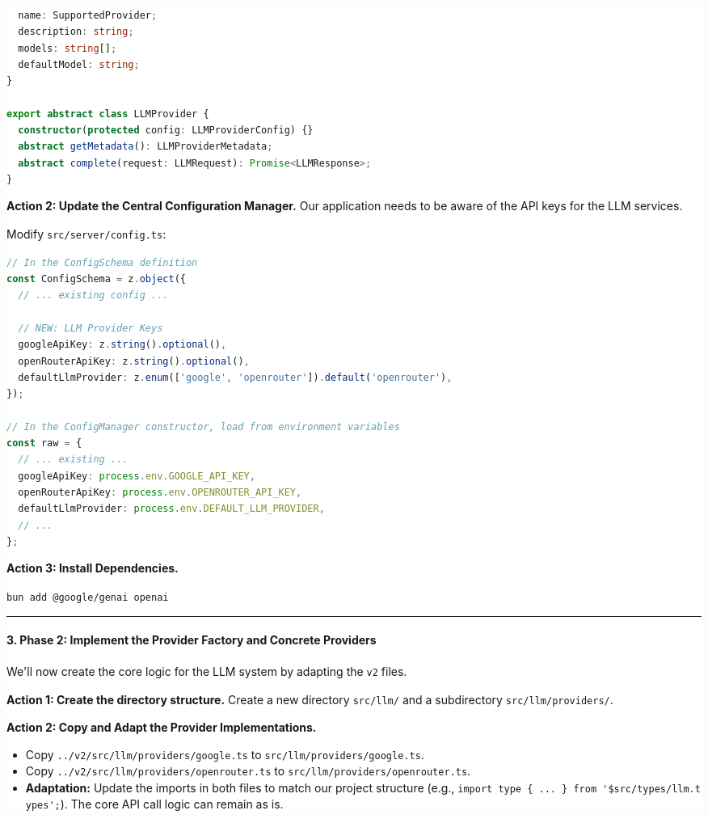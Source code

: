 ```ts
  name: SupportedProvider;
  description: string;
  models: string[];
  defaultModel: string;
}

export abstract class LLMProvider {
  constructor(protected config: LLMProviderConfig) {}
  abstract getMetadata(): LLMProviderMetadata;
  abstract complete(request: LLMRequest): Promise<LLMResponse>;
}
```

**Action 2: Update the Central Configuration Manager.**
Our application needs to be aware of the API keys for the LLM services.

Modify `src/server/config.ts`:
```ts
// In the ConfigSchema definition
const ConfigSchema = z.object({
  // ... existing config ...

  // NEW: LLM Provider Keys
  googleApiKey: z.string().optional(),
  openRouterApiKey: z.string().optional(),
  defaultLlmProvider: z.enum(['google', 'openrouter']).default('openrouter'),
});

// In the ConfigManager constructor, load from environment variables
const raw = {
  // ... existing ...
  googleApiKey: process.env.GOOGLE_API_KEY,
  openRouterApiKey: process.env.OPENROUTER_API_KEY,
  defaultLlmProvider: process.env.DEFAULT_LLM_PROVIDER,
  // ...
};
```

**Action 3: Install Dependencies.**
```bash
bun add @google/genai openai
```

---

#### **3. Phase 2: Implement the Provider Factory and Concrete Providers**

We'll now create the core logic for the LLM system by adapting the `v2` files.

**Action 1: Create the directory structure.**
Create a new directory `src/llm/` and a subdirectory `src/llm/providers/`.

**Action 2: Copy and Adapt the Provider Implementations.**
*   Copy `../v2/src/llm/providers/google.ts` to `src/llm/providers/google.ts`.
*   Copy `../v2/src/llm/providers/openrouter.ts` to `src/llm/providers/openrouter.ts`.
*   **Adaptation:** Update the imports in both files to match our project structure (e.g., `import type { ... } from '$src/types/llm.types';`). The core API call logic can remain as is.
